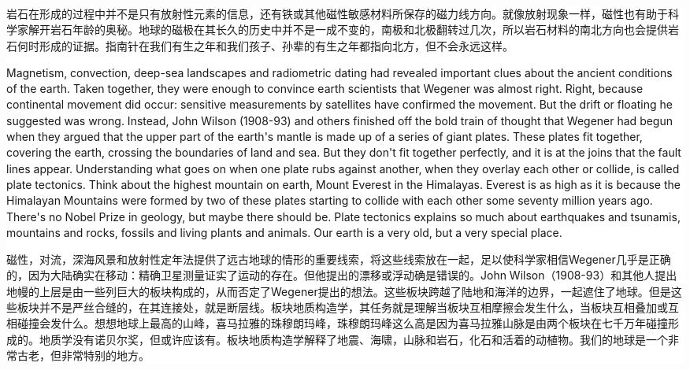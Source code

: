 岩石在形成的过程中并不是只有放射性元素的信息，还有铁或其他磁性敏感材料所保存的磁力线方向。就像放射现象一样，磁性也有助于科学家解开岩石年龄的奥秘。地球的磁极在其长久的历史中并不是一成不变的，南极和北极翻转过几次，所以岩石材料的南北方向也会提供岩石何时形成的证据。指南针在我们有生之年和我们孩子、孙辈的有生之年都指向北方，但不会永远这样。

Magnetism, convection, deep-sea landscapes and radiometric dating had revealed important clues about the ancient conditions of the earth. Taken together, they were enough to convince earth scientists that Wegener was almost right. Right, because continental movement did occur: sensitive measurements by satellites have confirmed the movement. But the drift or floating he suggested was wrong. Instead, John Wilson (1908-93) and others finished off the bold train of thought that Wegener had begun when they argued that the upper part of the earth's mantle is made up of a series of giant plates. These plates fit together, covering the earth, crossing the boundaries of land and sea. But they don't fit together perfectly, and it is at the joins that the fault lines appear. Understanding what goes on when one plate rubs against another, when they overlay each other or collide, is called plate tectonics. Think about the highest mountain on earth, Mount Everest in the Himalayas. Everest is as high as it is because the Himalayan Mountains were formed by two of these plates starting to collide with each other some seventy million years ago. There's no Nobel Prize in geology, but maybe there should be. Plate tectonics explains so much about earthquakes and tsunamis, mountains and rocks, fossils and living plants and animals. Our earth is a very old, but a very special place.

磁性，对流，深海风景和放射性定年法提供了远古地球的情形的重要线索，将这些线索放在一起，足以使科学家相信Wegener几乎是正确的，因为大陆确实在移动：精确卫星测量证实了运动的存在。但他提出的漂移或浮动确是错误的。John Wilson（1908-93）和其他人提出地幔的上层是由一些列巨大的板块构成的，从而否定了Wegener提出的想法。这些板块跨越了陆地和海洋的边界，一起遮住了地球。但是这些板块并不是严丝合缝的，在其连接处，就是断层线。板块地质构造学，其任务就是理解当板块互相摩擦会发生什么，当板块互相叠加或互相碰撞会发什么。想想地球上最高的山峰，喜马拉雅的珠穆朗玛峰，珠穆朗玛峰这么高是因为喜马拉雅山脉是由两个板块在七千万年碰撞形成的。地质学没有诺贝尔奖，但或许应该有。板块地质构造学解释了地震、海啸，山脉和岩石，化石和活着的动植物。我们的地球是一个非常古老，但非常特别的地方。
